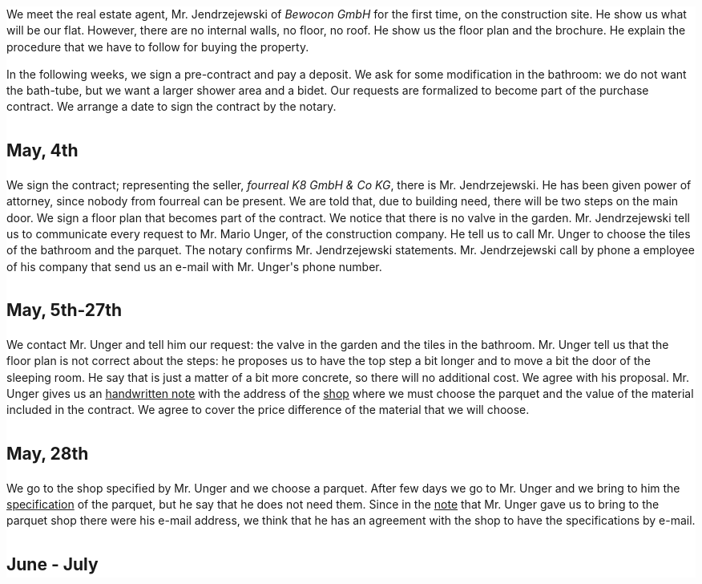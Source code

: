 We meet the real estate agent, Mr. Jendrzejewski of _Bewocon GmbH_ for
the first time, on the construction site.  He show us what will be our
flat.  However, there are no internal walls, no floor, no roof. He
show us the floor plan and the brochure. He explain the procedure that
we have to follow for buying the property.

In the following weeks, we sign a pre-contract and pay a deposit.  We
ask for some modification in the bathroom: we do not want the
bath-tube, but we want a larger shower area and a bidet.
Our requests are formalized to become part of the purchase contract.
We arrange a date to sign the contract by the notary.

May, 4th
-------

We sign the contract; representing the seller, _fourreal K8 GmbH & Co
KG_, there is Mr. Jendrzejewski.  He has been given power of attorney,
since nobody from fourreal can be present.  We are told that, due to
building need, there will be two steps on the main door.  We sign a
floor plan that becomes part of the contract.  We notice that there is
no valve in the garden.  Mr. Jendrzejewski tell us to communicate
every request to Mr. Mario Unger, of the construction company.  He
tell us to call Mr. Unger to choose the tiles of the bathroom and the
parquet.  The notary confirms Mr. Jendrzejewski statements.
Mr. Jendrzejewski call by phone a employee of his company that send us
an e-mail with Mr. Unger's phone number.

May, 5th-27th
------------

We contact Mr. Unger and tell him our request: the valve in the garden
and the tiles in the bathroom.  Mr. Unger tell us that the floor plan
is not correct about the steps: he proposes us to have the top step a
bit longer and to move a bit the door of the sleeping room.  He say
that is just a matter of a bit more concrete, so there will no
additional cost.  We agree with his proposal.  Mr. Unger gives us an
[handwritten note][unger_parquet] with the address of the
[shop][hinterseer] where we must choose the parquet and the value of
the material included in the contract.  We agree to cover the price
difference of the material that we will choose.

May, 28th
--------

We go to the shop specified by Mr. Unger and we choose a parquet.
After few days we go to Mr. Unger and we bring to him the
[specification][parquet] of the parquet, but he say that he does not need
them.  Since in the [note][unger_parquet] that Mr. Unger gave us to bring to the
parquet shop there were his e-mail address, we think that he has an
agreement with the shop to have the specifications by e-mail.

June - July
-----------


[unger_parquet]:     /assets/docs/unger_parquet.pdf
[hinterseer]:        https://www.hinterseer.com/
[parquet]:           /assets/docs/hinterseer.pdf
[tok-20160824]:      /assets/docs/mails/20160824-to.pdf
[tok-20160826]:      /assets/docs/mails/20160826-to.pdf
[tok-20160830]:      /assets/docs/mails/20160830.1-to.pdf
[roloff_stairs]:     /assets/docs/roloff_stairs.pdf
[martins_protokoll]: /assets/docs/martins_protokoll.pdf